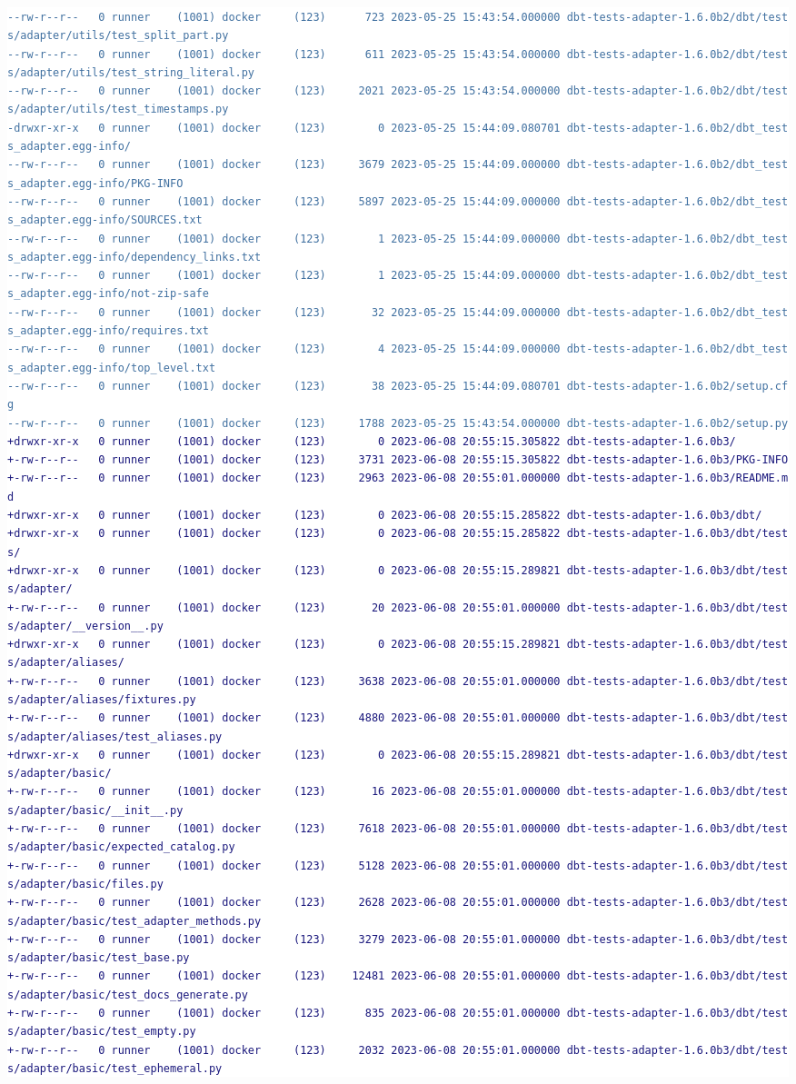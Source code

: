 ```diff
--rw-r--r--   0 runner    (1001) docker     (123)      723 2023-05-25 15:43:54.000000 dbt-tests-adapter-1.6.0b2/dbt/tests/adapter/utils/test_split_part.py
--rw-r--r--   0 runner    (1001) docker     (123)      611 2023-05-25 15:43:54.000000 dbt-tests-adapter-1.6.0b2/dbt/tests/adapter/utils/test_string_literal.py
--rw-r--r--   0 runner    (1001) docker     (123)     2021 2023-05-25 15:43:54.000000 dbt-tests-adapter-1.6.0b2/dbt/tests/adapter/utils/test_timestamps.py
-drwxr-xr-x   0 runner    (1001) docker     (123)        0 2023-05-25 15:44:09.080701 dbt-tests-adapter-1.6.0b2/dbt_tests_adapter.egg-info/
--rw-r--r--   0 runner    (1001) docker     (123)     3679 2023-05-25 15:44:09.000000 dbt-tests-adapter-1.6.0b2/dbt_tests_adapter.egg-info/PKG-INFO
--rw-r--r--   0 runner    (1001) docker     (123)     5897 2023-05-25 15:44:09.000000 dbt-tests-adapter-1.6.0b2/dbt_tests_adapter.egg-info/SOURCES.txt
--rw-r--r--   0 runner    (1001) docker     (123)        1 2023-05-25 15:44:09.000000 dbt-tests-adapter-1.6.0b2/dbt_tests_adapter.egg-info/dependency_links.txt
--rw-r--r--   0 runner    (1001) docker     (123)        1 2023-05-25 15:44:09.000000 dbt-tests-adapter-1.6.0b2/dbt_tests_adapter.egg-info/not-zip-safe
--rw-r--r--   0 runner    (1001) docker     (123)       32 2023-05-25 15:44:09.000000 dbt-tests-adapter-1.6.0b2/dbt_tests_adapter.egg-info/requires.txt
--rw-r--r--   0 runner    (1001) docker     (123)        4 2023-05-25 15:44:09.000000 dbt-tests-adapter-1.6.0b2/dbt_tests_adapter.egg-info/top_level.txt
--rw-r--r--   0 runner    (1001) docker     (123)       38 2023-05-25 15:44:09.080701 dbt-tests-adapter-1.6.0b2/setup.cfg
--rw-r--r--   0 runner    (1001) docker     (123)     1788 2023-05-25 15:43:54.000000 dbt-tests-adapter-1.6.0b2/setup.py
+drwxr-xr-x   0 runner    (1001) docker     (123)        0 2023-06-08 20:55:15.305822 dbt-tests-adapter-1.6.0b3/
+-rw-r--r--   0 runner    (1001) docker     (123)     3731 2023-06-08 20:55:15.305822 dbt-tests-adapter-1.6.0b3/PKG-INFO
+-rw-r--r--   0 runner    (1001) docker     (123)     2963 2023-06-08 20:55:01.000000 dbt-tests-adapter-1.6.0b3/README.md
+drwxr-xr-x   0 runner    (1001) docker     (123)        0 2023-06-08 20:55:15.285822 dbt-tests-adapter-1.6.0b3/dbt/
+drwxr-xr-x   0 runner    (1001) docker     (123)        0 2023-06-08 20:55:15.285822 dbt-tests-adapter-1.6.0b3/dbt/tests/
+drwxr-xr-x   0 runner    (1001) docker     (123)        0 2023-06-08 20:55:15.289821 dbt-tests-adapter-1.6.0b3/dbt/tests/adapter/
+-rw-r--r--   0 runner    (1001) docker     (123)       20 2023-06-08 20:55:01.000000 dbt-tests-adapter-1.6.0b3/dbt/tests/adapter/__version__.py
+drwxr-xr-x   0 runner    (1001) docker     (123)        0 2023-06-08 20:55:15.289821 dbt-tests-adapter-1.6.0b3/dbt/tests/adapter/aliases/
+-rw-r--r--   0 runner    (1001) docker     (123)     3638 2023-06-08 20:55:01.000000 dbt-tests-adapter-1.6.0b3/dbt/tests/adapter/aliases/fixtures.py
+-rw-r--r--   0 runner    (1001) docker     (123)     4880 2023-06-08 20:55:01.000000 dbt-tests-adapter-1.6.0b3/dbt/tests/adapter/aliases/test_aliases.py
+drwxr-xr-x   0 runner    (1001) docker     (123)        0 2023-06-08 20:55:15.289821 dbt-tests-adapter-1.6.0b3/dbt/tests/adapter/basic/
+-rw-r--r--   0 runner    (1001) docker     (123)       16 2023-06-08 20:55:01.000000 dbt-tests-adapter-1.6.0b3/dbt/tests/adapter/basic/__init__.py
+-rw-r--r--   0 runner    (1001) docker     (123)     7618 2023-06-08 20:55:01.000000 dbt-tests-adapter-1.6.0b3/dbt/tests/adapter/basic/expected_catalog.py
+-rw-r--r--   0 runner    (1001) docker     (123)     5128 2023-06-08 20:55:01.000000 dbt-tests-adapter-1.6.0b3/dbt/tests/adapter/basic/files.py
+-rw-r--r--   0 runner    (1001) docker     (123)     2628 2023-06-08 20:55:01.000000 dbt-tests-adapter-1.6.0b3/dbt/tests/adapter/basic/test_adapter_methods.py
+-rw-r--r--   0 runner    (1001) docker     (123)     3279 2023-06-08 20:55:01.000000 dbt-tests-adapter-1.6.0b3/dbt/tests/adapter/basic/test_base.py
+-rw-r--r--   0 runner    (1001) docker     (123)    12481 2023-06-08 20:55:01.000000 dbt-tests-adapter-1.6.0b3/dbt/tests/adapter/basic/test_docs_generate.py
+-rw-r--r--   0 runner    (1001) docker     (123)      835 2023-06-08 20:55:01.000000 dbt-tests-adapter-1.6.0b3/dbt/tests/adapter/basic/test_empty.py
+-rw-r--r--   0 runner    (1001) docker     (123)     2032 2023-06-08 20:55:01.000000 dbt-tests-adapter-1.6.0b3/dbt/tests/adapter/basic/test_ephemeral.py
```